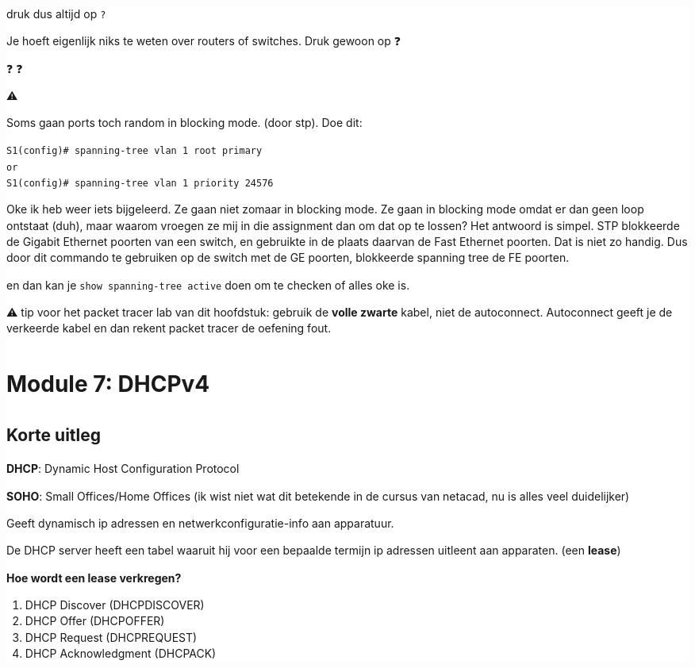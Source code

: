 druk dus altijd op `?`

Je hoeft eigenlijk niks te weten over routers of switches. Druk gewoon op :question:

:question: :question:

:warning:

Soms gaan ports toch random in blocking mode. (door stp). Doe dit:

```
S1(config)# spanning-tree vlan 1 root primary
or
S1(config)# spanning-tree vlan 1 priority 24576
```

Oke ik heb weer iets bijgeleerd. Ze gaan niet zomaar in blocking mode. Ze gaan in blocking mode omdat er dan geen loop ontstaat (duh), maar waarom vroegen ze mij in die assignment dan om dat op te lossen? Het antwoord is simpel. STP blokkeerde de Gigabit Ethernet poorten van een switch, en gebruikte in de plaats daarvan de Fast Ethernet poorten. Dat is niet zo handig. Dus door dit commando te gebruiken op de switch met de GE poorten, blokkeerde spanning tree de FE poorten.



en dan kan je `show spanning-tree active` doen om te checken of alles oke is.



:warning: tip voor het packet tracer lab van dit hoofdstuk: gebruik de **volle zwarte** kabel, niet de autoconnect. Autoconnect geeft je de verkeerde kabel en dan rekent packet tracer de oefening fout. 





# Module 7: DHCPv4

## Korte uitleg

**DHCP**: Dynamic Host Configuration Protocol

**SOHO**: Small Offices/Home Offices (ik wist niet wat dit betekende in de cursus van netacad, nu is alles veel duidelijker)

Geeft dynamisch ip adressen en netwerkconfiguratie-info aan apparatuur.

De DHCP server heeft een tabel waaruit hij voor een bepaalde termijn ip adressen uitleent aan apparaten. (een **lease**)

**Hoe wordt een lease verkregen?**

1. DHCP Discover (DHCPDISCOVER)
2. DHCP Offer (DHCPOFFER)
3. DHCP Request (DHCPREQUEST)
4. DHCP Acknowledgment (DHCPACK)
